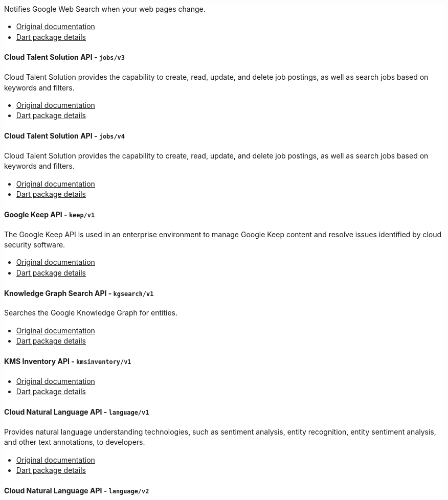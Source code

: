 Notifies Google Web Search when your web pages change.

- [Original documentation](https://developers.google.com/search/apis/indexing-api/)
- [Dart package details](https://pub.dev/documentation/googleapis/13.2.0-wip/indexing_v3/indexing_v3-library.html)

#### Cloud Talent Solution API - `jobs/v3`

Cloud Talent Solution provides the capability to create, read, update, and delete job postings, as well as search jobs based on keywords and filters. 

- [Original documentation](https://cloud.google.com/talent-solution/job-search/docs/)
- [Dart package details](https://pub.dev/documentation/googleapis/13.2.0-wip/jobs_v3/jobs_v3-library.html)

#### Cloud Talent Solution API - `jobs/v4`

Cloud Talent Solution provides the capability to create, read, update, and delete job postings, as well as search jobs based on keywords and filters. 

- [Original documentation](https://cloud.google.com/talent-solution/job-search/docs/)
- [Dart package details](https://pub.dev/documentation/googleapis/13.2.0-wip/jobs_v4/jobs_v4-library.html)

#### Google Keep API - `keep/v1`

The Google Keep API is used in an enterprise environment to manage Google Keep content and resolve issues identified by cloud security software.

- [Original documentation](https://developers.google.com/keep/api)
- [Dart package details](https://pub.dev/documentation/googleapis/13.2.0-wip/keep_v1/keep_v1-library.html)

#### Knowledge Graph Search API - `kgsearch/v1`

Searches the Google Knowledge Graph for entities.

- [Original documentation](https://developers.google.com/knowledge-graph/)
- [Dart package details](https://pub.dev/documentation/googleapis/13.2.0-wip/kgsearch_v1/kgsearch_v1-library.html)

#### KMS Inventory API - `kmsinventory/v1`

- [Original documentation](https://cloud.google.com/kms/)
- [Dart package details](https://pub.dev/documentation/googleapis/13.2.0-wip/kmsinventory_v1/kmsinventory_v1-library.html)

#### Cloud Natural Language API - `language/v1`

Provides natural language understanding technologies, such as sentiment analysis, entity recognition, entity sentiment analysis, and other text annotations, to developers.

- [Original documentation](https://cloud.google.com/natural-language/)
- [Dart package details](https://pub.dev/documentation/googleapis/13.2.0-wip/language_v1/language_v1-library.html)

#### Cloud Natural Language API - `language/v2`
